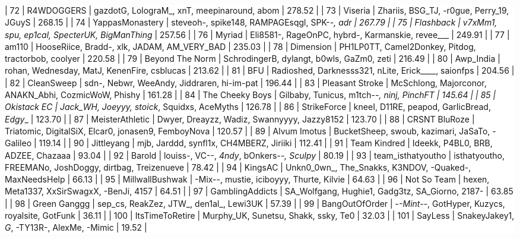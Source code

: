 | 72 | R4WDOGGERS | gazdotG, LolograM_, xnT, meepinaround, abom | 278.52 |
| 73 | Viseria | Zhariis, BSG_TJ, -r0gue, Perry_19, JGuyS | 268.15 |
| 74 | YappasMonastery | steveoh-, spike148, RAMPAGEsqgl, SPK-_-, adr | 267.79 |
| 75 | Flashback | v7xMm1, spu, ep1cal, SpecterUK, BigManThing_ | 257.56 |
| 76 | Myriad | Eli8581-, RageOnPC, hybrd-, Karmanskie, revee___ | 249.91 |
| 77 | am110 | HooseRiice, Bradd-, xlk, JADAM, AM_VERY_BAD | 235.03 |
| 78 | Dimension | PH1LP0TT, Camel2Donkey, Pitdog, tractorbob, coolyer | 220.58 |
| 79 | Beyond The Norm | SchrodingerB, dylangt, b0wls, GaZm0, zeti | 216.49 |
| 80 | Awp_India | rohan, Wednesday, MatJ, KenenFire, csblucas | 213.62 |
| 81 | BFU | Radioshed, Darknesss321, nLite, Erick____, saionfps | 204.56 |
| 82 | CleanSweep | sdn-, Nebwr, WeeAndy, Jiddraren, hi-im-pat | 196.44 |
| 83 | Pleasant Stroke | McSchlong, Majorconor, ANAKN_Abhi, CozmicWoW, Phishy | 161.28 |
| 84 | The Cheeky Boys | Gilbaby, Tunicus, m1tch-_-, ninj, PinchFT | 145.64 |
| 85 | Okistack EC | Jack_WH, Joeyyy, stoick_, Squidxs, AceMyths | 126.78 |
| 86 | StrikeForce | kneeI, D11RE, peapod, GarIicBread, _Edgy__ | 123.70 |
| 87 | MeisterAthletic | Dwyer, Dreayzz, Wadiz, Swannyyyy, Jazzy8152 | 123.70 |
| 88 | CRSNT BluRoze | Triatomic, DigitalSiX, Elcar0, jonasen9, FemboyNova | 120.57 |
| 89 | Alvum Imotus | BucketSheep, swoub, kazimari, JaSaTo, -Galileo | 119.14 |
| 90 | Jittleyang | mjb, Jarddd, synfl1x, CH4MBERZ, Jiriiki | 112.41 |
| 91 | Team Kindred | Ideekk, P4BL0, BRB, ADZEE, Chazaaa | 93.04 |
| 92 | Barold | louiss-, VC--, _4ndy_, bOnkers-_-, Sculpy_ | 80.19 |
| 93 | team_isthatyoutho | isthatyoutho, FREEMANo, JoshDoggy, dirtbag, Treizenueve | 78.42 |
| 94 | KingsAC | Unkn0_0wn_, The_Snakks, K3NDOV, -Quaked-, MaxNeedsHelp | 66.13 |
| 95 | MillwallBushwak | -Mix--, mustie, iciboyyy, Thurte, Kilvie | 64.63 |
| 96 | Not So Team | hexen, Meta1337, XxSirSwagxX, -BenJi, 4157 | 64.51 |
| 97 | GamblingAddicts | SA_Wolfgang, Hughie1, Gadg3tz, SA_Giorno, 2187- | 63.85 |
| 98 | Green Ganggg | sep_cs, ReakZez, JTW_, den1al_, Lewi3UK | 57.39 |
| 99 | BangOutOfOrder | -_-Mint-_-, GotHyper, Kuzycs, royalsite, GotFunk | 36.11 |
| 100 | ItsTimeToRetire | Murphy_UK, Sunetsu, Shakk, ssky, Te0 | 32.03 |
| 101 | SayLess | SnakeyJakey1, _G_, -TY13R-, AlexMe, -Mimic | 19.52 |
